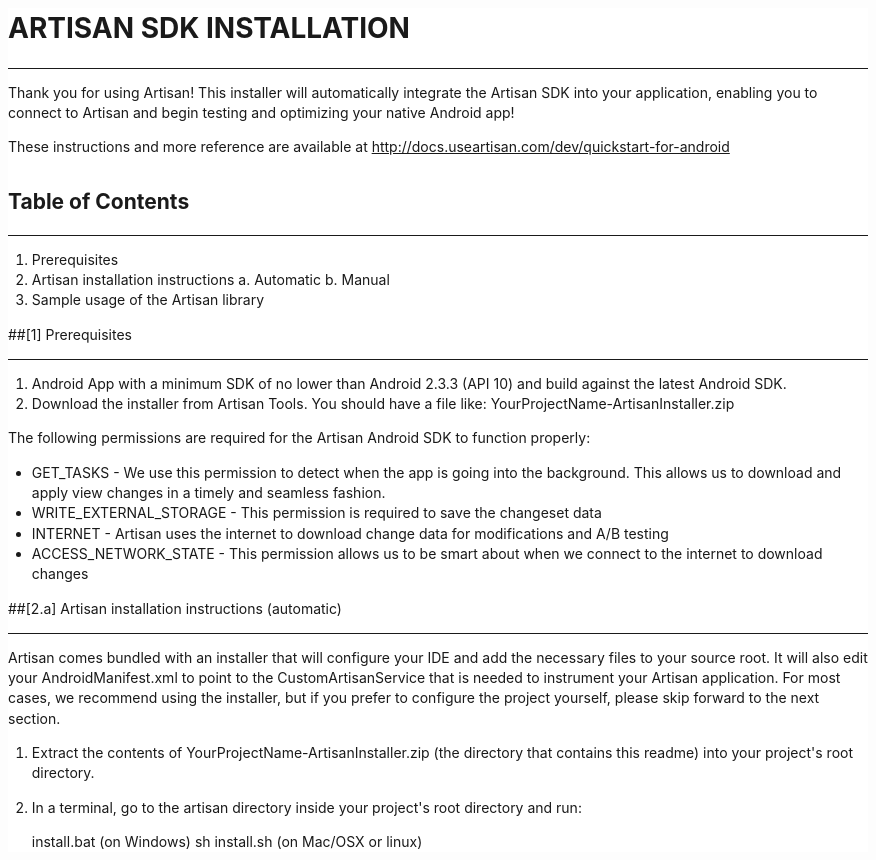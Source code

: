 # ARTISAN SDK INSTALLATION

----------------------------------------------------------------------------------------------------

Thank you for using Artisan!  This installer will automatically integrate the Artisan SDK into your application, enabling you to connect to Artisan and begin testing and optimizing your native Android app!

These instructions and more reference are available at http://docs.useartisan.com/dev/quickstart-for-android

## Table of Contents

--------------------------------------------------

1. Prerequisites
2. Artisan installation instructions
	a. Automatic
	b. Manual
3. Sample usage of the Artisan library


##[1] Prerequisites

--------------------------------------------------

1. Android App with a minimum SDK of no lower than Android 2.3.3 (API 10) and build against the latest Android SDK.
2. Download the installer from Artisan Tools. You should have a file like: YourProjectName-ArtisanInstaller.zip

The following permissions are required for the Artisan Android SDK to function properly:
  * GET_TASKS - We use this permission to detect when the app is going into the background. This allows us to download and apply view changes in a timely and seamless fashion.
  * WRITE_EXTERNAL_STORAGE - This permission is required to save the changeset data
  * INTERNET - Artisan uses the internet to download change data for modifications and A/B testing
  * ACCESS_NETWORK_STATE - This permission allows us to be smart about when we connect to the internet to download changes

##[2.a] Artisan installation instructions (automatic)

--------------------------------------------------

Artisan comes bundled with an installer that will configure your IDE and add the necessary files to your source root. It will also edit your AndroidManifest.xml to point to the CustomArtisanService that is needed to instrument your Artisan application. For most cases, we recommend using the installer, but if you prefer to configure the project yourself, please skip forward to the next section.

1. Extract the contents of YourProjectName-ArtisanInstaller.zip (the directory that contains this readme) into your project's root directory.
2. In a terminal, go to the artisan directory inside your project's root directory and run:

    install.bat (on Windows)
    sh install.sh (on Mac/OSX or linux)

